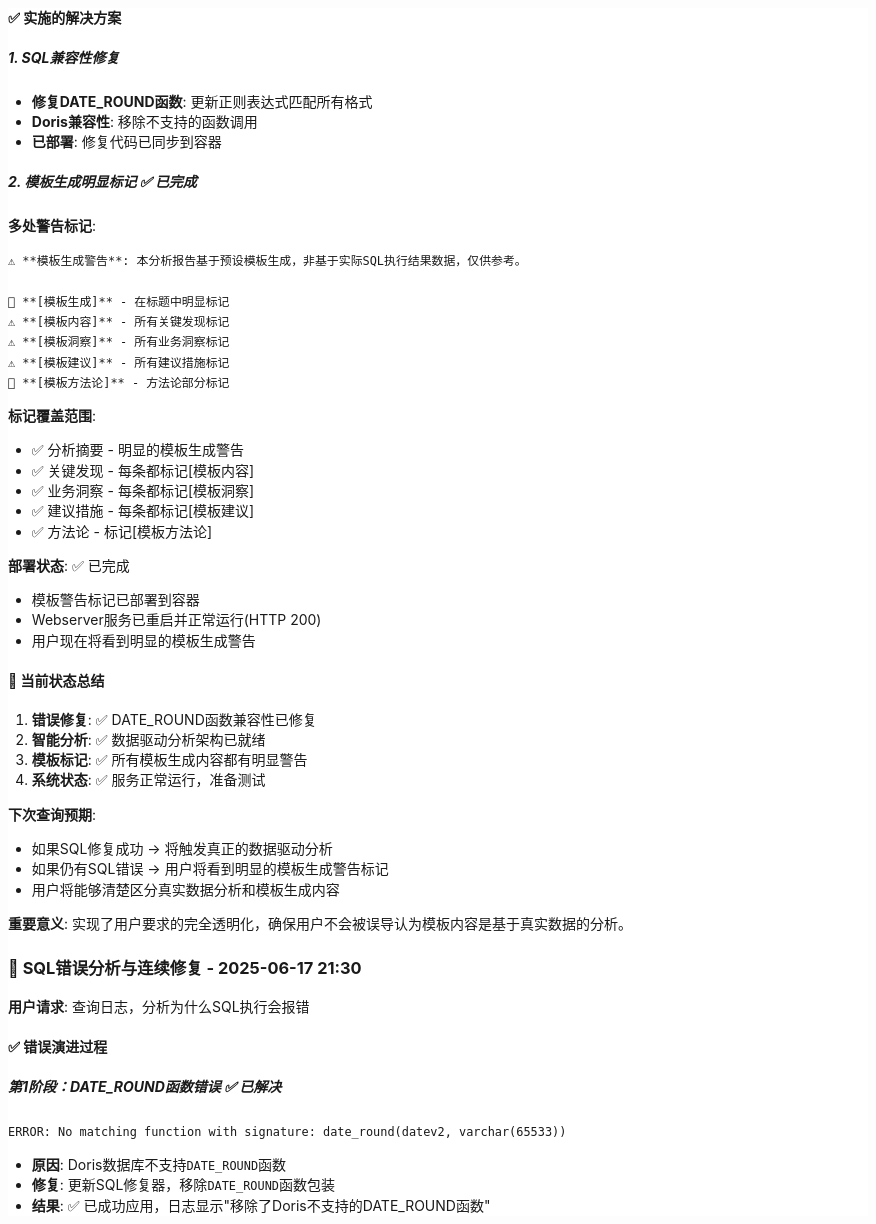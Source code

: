 #### ✅ **实施的解决方案**

##### 1. **SQL兼容性修复**
- **修复DATE_ROUND函数**: 更新正则表达式匹配所有格式
- **Doris兼容性**: 移除不支持的函数调用
- **已部署**: 修复代码已同步到容器

##### 2. **模板生成明显标记** ✅ **已完成**

**多处警告标记**:
```
⚠️ **模板生成警告**: 本分析报告基于预设模板生成，非基于实际SQL执行结果数据，仅供参考。

🚨 **[模板生成]** - 在标题中明显标记
⚠️ **[模板内容]** - 所有关键发现标记
⚠️ **[模板洞察]** - 所有业务洞察标记  
⚠️ **[模板建议]** - 所有建议措施标记
🚨 **[模板方法论]** - 方法论部分标记
```

**标记覆盖范围**:
- ✅ 分析摘要 - 明显的模板生成警告
- ✅ 关键发现 - 每条都标记[模板内容]
- ✅ 业务洞察 - 每条都标记[模板洞察]
- ✅ 建议措施 - 每条都标记[模板建议]
- ✅ 方法论 - 标记[模板方法论]

**部署状态**: ✅ 已完成
- 模板警告标记已部署到容器
- Webserver服务已重启并正常运行(HTTP 200)
- 用户现在将看到明显的模板生成警告

#### 🎯 **当前状态总结**

1. **错误修复**: ✅ DATE_ROUND函数兼容性已修复
2. **智能分析**: ✅ 数据驱动分析架构已就绪
3. **模板标记**: ✅ 所有模板生成内容都有明显警告
4. **系统状态**: ✅ 服务正常运行，准备测试

**下次查询预期**:
- 如果SQL修复成功 → 将触发真正的数据驱动分析
- 如果仍有SQL错误 → 用户将看到明显的模板生成警告标记
- 用户将能够清楚区分真实数据分析和模板生成内容

**重要意义**: 实现了用户要求的完全透明化，确保用户不会被误导认为模板内容是基于真实数据的分析。

### 🔧 **SQL错误分析与连续修复** - 2025-06-17 21:30

**用户请求**: 查询日志，分析为什么SQL执行会报错

#### ✅ **错误演进过程**

##### **第1阶段：DATE_ROUND函数错误** ✅ **已解决**
```
ERROR: No matching function with signature: date_round(datev2, varchar(65533))
```
- **原因**: Doris数据库不支持`DATE_ROUND`函数
- **修复**: 更新SQL修复器，移除`DATE_ROUND`函数包装
- **结果**: ✅ 已成功应用，日志显示"移除了Doris不支持的DATE_ROUND函数"
